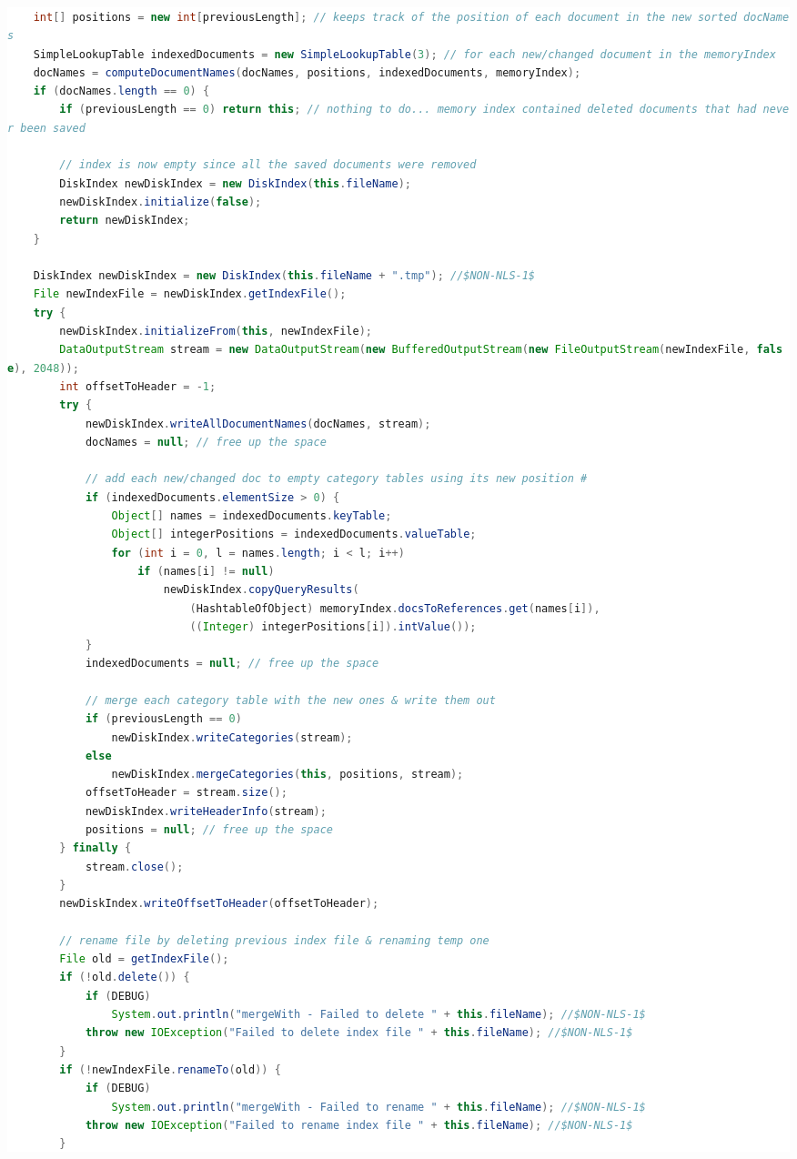 ```java
	int[] positions = new int[previousLength]; // keeps track of the position of each document in the new sorted docNames
	SimpleLookupTable indexedDocuments = new SimpleLookupTable(3); // for each new/changed document in the memoryIndex
	docNames = computeDocumentNames(docNames, positions, indexedDocuments, memoryIndex);
	if (docNames.length == 0) {
		if (previousLength == 0) return this; // nothing to do... memory index contained deleted documents that had never been saved

		// index is now empty since all the saved documents were removed
		DiskIndex newDiskIndex = new DiskIndex(this.fileName);
		newDiskIndex.initialize(false);
		return newDiskIndex;
	}

	DiskIndex newDiskIndex = new DiskIndex(this.fileName + ".tmp"); //$NON-NLS-1$
	File newIndexFile = newDiskIndex.getIndexFile();
	try {
		newDiskIndex.initializeFrom(this, newIndexFile);
		DataOutputStream stream = new DataOutputStream(new BufferedOutputStream(new FileOutputStream(newIndexFile, false), 2048));
		int offsetToHeader = -1;
		try {
			newDiskIndex.writeAllDocumentNames(docNames, stream);
			docNames = null; // free up the space

			// add each new/changed doc to empty category tables using its new position #
			if (indexedDocuments.elementSize > 0) {
				Object[] names = indexedDocuments.keyTable;
				Object[] integerPositions = indexedDocuments.valueTable;
				for (int i = 0, l = names.length; i < l; i++)
					if (names[i] != null)
						newDiskIndex.copyQueryResults(
							(HashtableOfObject) memoryIndex.docsToReferences.get(names[i]),
							((Integer) integerPositions[i]).intValue());
			}
			indexedDocuments = null; // free up the space

			// merge each category table with the new ones & write them out
			if (previousLength == 0)
				newDiskIndex.writeCategories(stream);
			else
				newDiskIndex.mergeCategories(this, positions, stream);
			offsetToHeader = stream.size();
			newDiskIndex.writeHeaderInfo(stream);
			positions = null; // free up the space
		} finally {
			stream.close();
		}
		newDiskIndex.writeOffsetToHeader(offsetToHeader);

		// rename file by deleting previous index file & renaming temp one
		File old = getIndexFile();
		if (!old.delete()) {
			if (DEBUG)
				System.out.println("mergeWith - Failed to delete " + this.fileName); //$NON-NLS-1$
			throw new IOException("Failed to delete index file " + this.fileName); //$NON-NLS-1$
		}
		if (!newIndexFile.renameTo(old)) {
			if (DEBUG)
				System.out.println("mergeWith - Failed to rename " + this.fileName); //$NON-NLS-1$
			throw new IOException("Failed to rename index file " + this.fileName); //$NON-NLS-1$
		}
```
